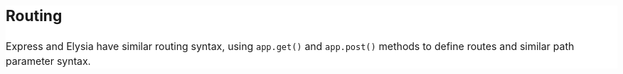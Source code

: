 ## Routing

Express and Elysia have similar routing syntax, using `app.get()` and `app.post()` methods to define routes and similar path parameter syntax.

<Compare>

<template v-slot:left>

::: code-group

```ts [Express]
import express from 'express'

const app = express()

app.get('/', (req, res) => {
    res.send('Hello World')
})

app.post('/id/:id', (req, res) => {
    res.status(201).send(req.params.id)
})

app.listen(3000)
```

:::
</template>

<template v-slot:left-content>

> Express use `req` and `res` as request and response objects

</template>

<template v-slot:right>

::: code-group

```ts [Elysia]
import { Elysia } from 'elysia'

const app = new Elysia()
    .get('/', 'Hello World')
    .post(
    	'/id/:id',
     	({ status, params: { id } }) => {
      		return status(201, id)
      	}
    )
    .listen(3000)
```

:::
</template>
